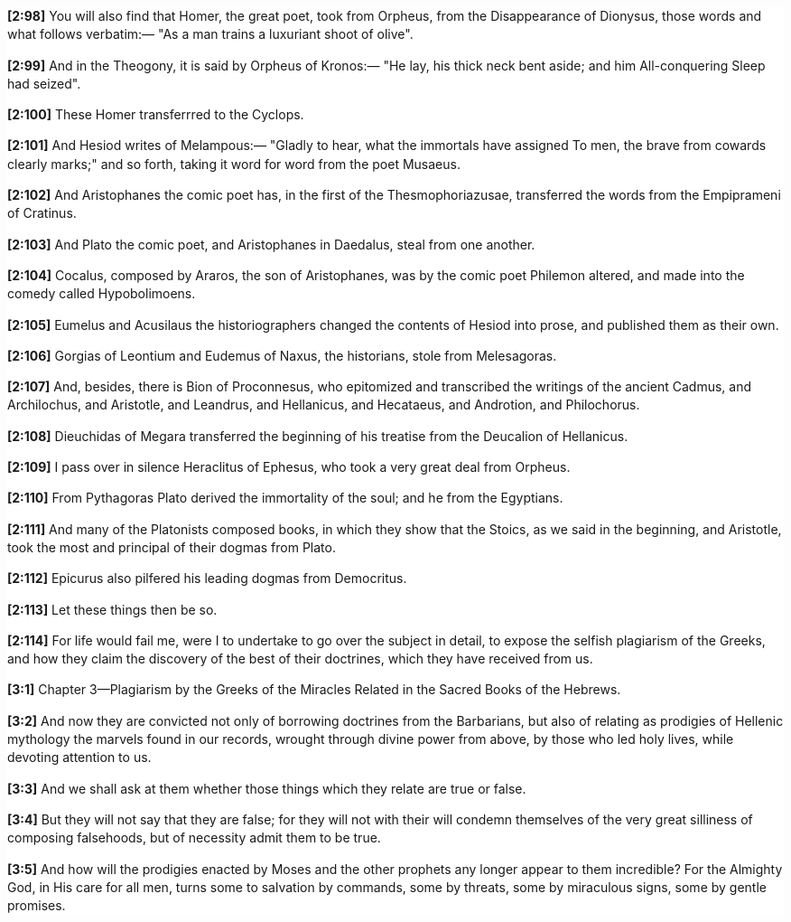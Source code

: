 **[2:98]** You will also find that Homer, the great poet, took from Orpheus, from the Disappearance of Dionysus, those words and what follows verbatim:—  "As a man trains a luxuriant shoot of olive".

**[2:99]** And in the Theogony, it is said by Orpheus of Kronos:—  "He lay, his thick neck bent aside; and him All-conquering Sleep had seized".

**[2:100]** These Homer transferrred to the Cyclops.

**[2:101]** And Hesiod writes of Melampous:—  "Gladly to hear, what the immortals have assigned To men, the brave from cowards clearly marks;"  and so forth, taking it word for word from the poet Musaeus.

**[2:102]** And Aristophanes the comic poet has, in the first of the Thesmophoriazusae, transferred the words from the Empiprameni of Cratinus.

**[2:103]** And Plato the comic poet, and Aristophanes in Daedalus, steal from one another.

**[2:104]** Cocalus, composed by Araros, the son of Aristophanes, was by the comic poet Philemon altered, and made into the comedy called Hypobolimoens.

**[2:105]** Eumelus and Acusilaus the historiographers changed the contents of Hesiod into prose, and published them as their own.

**[2:106]** Gorgias of Leontium and Eudemus of Naxus, the historians, stole from Melesagoras.

**[2:107]** And, besides, there is Bion of Proconnesus, who epitomized and transcribed the writings of the ancient Cadmus, and Archilochus, and Aristotle, and Leandrus, and Hellanicus, and Hecataeus, and Androtion, and Philochorus.

**[2:108]** Dieuchidas of Megara transferred the beginning of his treatise from the Deucalion of Hellanicus.

**[2:109]** I pass over in silence Heraclitus of Ephesus, who took a very great deal from Orpheus.

**[2:110]** From Pythagoras Plato derived the immortality of the soul; and he from the Egyptians.

**[2:111]** And many of the Platonists composed books, in which they show that the Stoics, as we said in the beginning, and Aristotle, took the most and principal of their dogmas from Plato.

**[2:112]** Epicurus also pilfered his leading dogmas from Democritus.

**[2:113]** Let these things then be so.

**[2:114]** For life would fail me, were I to undertake to go over the subject in detail, to expose the selfish plagiarism of the Greeks, and how they claim the discovery of the best of their doctrines, which they have received from us.

**[3:1]** Chapter 3—Plagiarism by the Greeks of the Miracles Related in the Sacred Books of the Hebrews.

**[3:2]** And now they are convicted not only of borrowing doctrines from the Barbarians, but also of relating as prodigies of Hellenic mythology the marvels found in our records, wrought through divine power from above, by those who led holy lives, while devoting attention to us.

**[3:3]** And we shall ask at them whether those things which they relate are true or false.

**[3:4]** But they will not say that they are false; for they will not with their will condemn themselves of the very great silliness of composing falsehoods, but of necessity admit them to be true.

**[3:5]** And how will the prodigies enacted by Moses and the other prophets any longer appear to them incredible? For the Almighty God, in His care for all men, turns some to salvation by commands, some by threats, some by miraculous signs, some by gentle promises.
